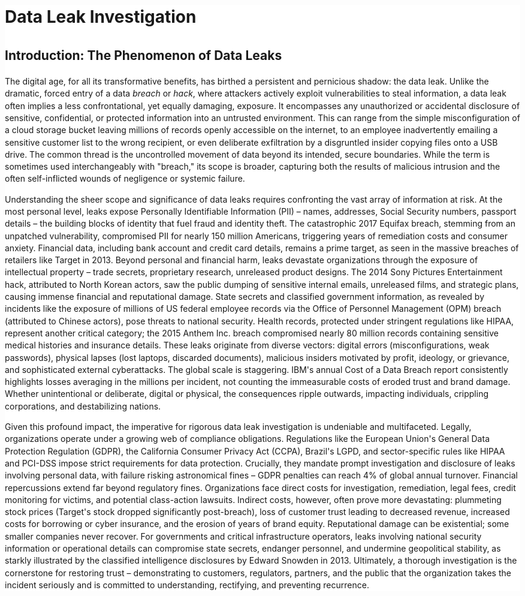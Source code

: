 
# Data Leak Investigation

## Introduction: The Phenomenon of Data Leaks

The digital age, for all its transformative benefits, has birthed a persistent and pernicious shadow: the data leak. Unlike the dramatic, forced entry of a data *breach* or *hack*, where attackers actively exploit vulnerabilities to steal information, a data leak often implies a less confrontational, yet equally damaging, exposure. It encompasses any unauthorized or accidental disclosure of sensitive, confidential, or protected information into an untrusted environment. This can range from the simple misconfiguration of a cloud storage bucket leaving millions of records openly accessible on the internet, to an employee inadvertently emailing a sensitive customer list to the wrong recipient, or even deliberate exfiltration by a disgruntled insider copying files onto a USB drive. The common thread is the uncontrolled movement of data beyond its intended, secure boundaries. While the term is sometimes used interchangeably with "breach," its scope is broader, capturing both the results of malicious intrusion and the often self-inflicted wounds of negligence or systemic failure.

Understanding the sheer scope and significance of data leaks requires confronting the vast array of information at risk. At the most personal level, leaks expose Personally Identifiable Information (PII) – names, addresses, Social Security numbers, passport details – the building blocks of identity that fuel fraud and identity theft. The catastrophic 2017 Equifax breach, stemming from an unpatched vulnerability, compromised PII for nearly 150 million Americans, triggering years of remediation costs and consumer anxiety. Financial data, including bank account and credit card details, remains a prime target, as seen in the massive breaches of retailers like Target in 2013. Beyond personal and financial harm, leaks devastate organizations through the exposure of intellectual property – trade secrets, proprietary research, unreleased product designs. The 2014 Sony Pictures Entertainment hack, attributed to North Korean actors, saw the public dumping of sensitive internal emails, unreleased films, and strategic plans, causing immense financial and reputational damage. State secrets and classified government information, as revealed by incidents like the exposure of millions of US federal employee records via the Office of Personnel Management (OPM) breach (attributed to Chinese actors), pose threats to national security. Health records, protected under stringent regulations like HIPAA, represent another critical category; the 2015 Anthem Inc. breach compromised nearly 80 million records containing sensitive medical histories and insurance details. These leaks originate from diverse vectors: digital errors (misconfigurations, weak passwords), physical lapses (lost laptops, discarded documents), malicious insiders motivated by profit, ideology, or grievance, and sophisticated external cyberattacks. The global scale is staggering. IBM's annual Cost of a Data Breach report consistently highlights losses averaging in the millions per incident, not counting the immeasurable costs of eroded trust and brand damage. Whether unintentional or deliberate, digital or physical, the consequences ripple outwards, impacting individuals, crippling corporations, and destabilizing nations.

Given this profound impact, the imperative for rigorous data leak investigation is undeniable and multifaceted. Legally, organizations operate under a growing web of compliance obligations. Regulations like the European Union's General Data Protection Regulation (GDPR), the California Consumer Privacy Act (CCPA), Brazil's LGPD, and sector-specific rules like HIPAA and PCI-DSS impose strict requirements for data protection. Crucially, they mandate prompt investigation and disclosure of leaks involving personal data, with failure risking astronomical fines – GDPR penalties can reach 4% of global annual turnover. Financial repercussions extend far beyond regulatory fines. Organizations face direct costs for investigation, remediation, legal fees, credit monitoring for victims, and potential class-action lawsuits. Indirect costs, however, often prove more devastating: plummeting stock prices (Target's stock dropped significantly post-breach), loss of customer trust leading to decreased revenue, increased costs for borrowing or cyber insurance, and the erosion of years of brand equity. Reputational damage can be existential; some smaller companies never recover. For governments and critical infrastructure operators, leaks involving national security information or operational details can compromise state secrets, endanger personnel, and undermine geopolitical stability, as starkly illustrated by the classified intelligence disclosures by Edward Snowden in 2013. Ultimately, a thorough investigation is the cornerstone for restoring trust – demonstrating to customers, regulators, partners, and the public that the organization takes the incident seriously and is committed to understanding, rectifying, and preventing recurrence.
